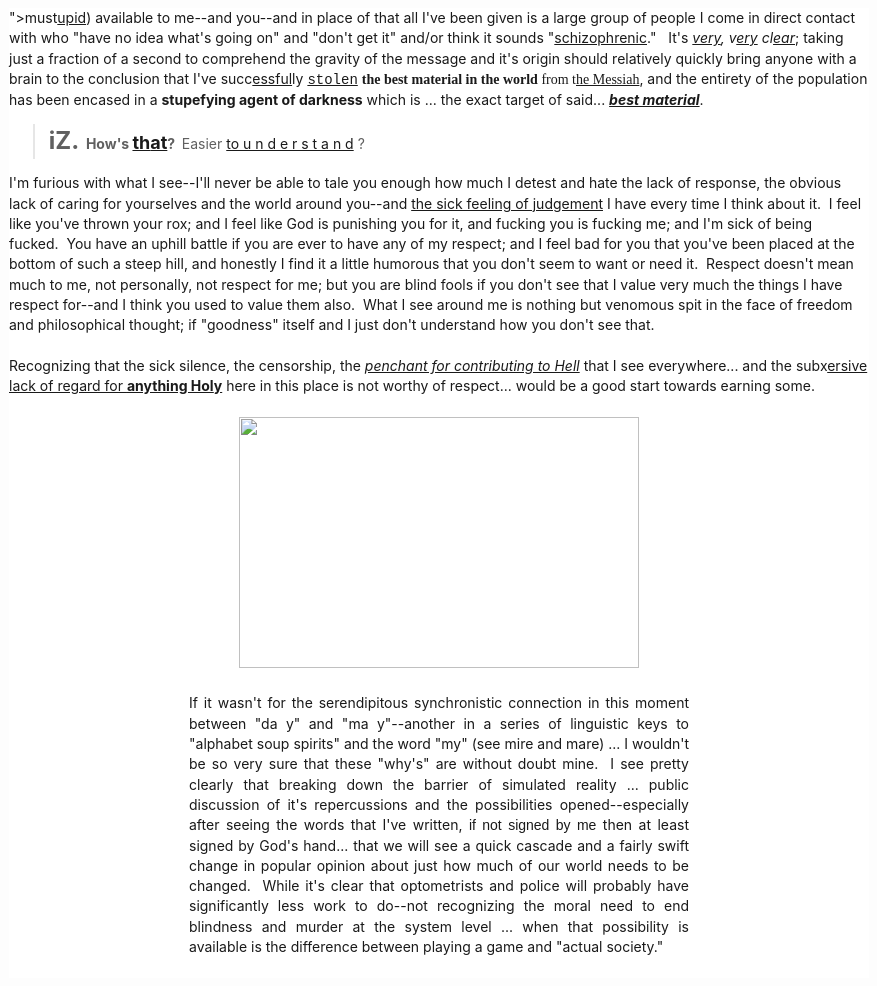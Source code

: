 ">mu</a>st<a href="./MUASEEKHART.html">upid</a></i>) available to me--and you--and in place of that all I&#39;ve been given is a large group of people I come in direct contact with who &quot;have no idea what&#39;s going on&quot; and &quot;don&#39;t get it&quot; and/or think it sounds &quot;<a href="./CURE.html">schizophrenic</a>.&quot;&nbsp; &nbsp;It&#39;s <i><a href="./FOUR.html">very</a>, v<a href="./NITY.html">ery</a> cl<a href="./ERICHOW.html">ear</a></i>; taking just a fraction of a second to comprehend the gravity of the message and it&#39;s origin should relatively quickly bring anyone with a brain to the conclusion that I&#39;ve succ<a href="./YAT.html
">essful</a>ly <a href="./MIDAS.html
"><span style="font-family:courier new,courier,monospace;">stolen</span></a> <span style="font-family:comic sans ms,cursive;"><b>the best material in the world</b> from t<a href="./RIGELA.html">he Messiah</a></span>, and the entirety of the population has been encased in a <b>stupefying agent of darkness</b> which is ... the exact target of said... <i><b><a href="./HADID.html">best material</a></b></i>.&nbsp;</span></blockquote>
<blockquote class="tr_bq"><b><span style="font-size: x-large;">iZ.</span>&nbsp; How&#39;s <span style="font-size: large;"><a href="http://www.facebook.com/photo.php?fbid=10154283229013420&amp;set=a.10154283230918420&amp;type=3&amp;theater">th</a><a href="./WHO.html">at</a></span>?&nbsp; </b>Easier <a href="http://www.linkedin.com/pulse/holy-light-messiah-power-humanity-adam-marshall-dobrin/">to u n d e r s t a n d</a>&nbsp;?</blockquote>
</div>
</div>
<div>I&#39;m furious with what I see--I&#39;ll never be able to tale you enough how much I detest and hate the lack of response, the obvious lack of caring for yourselves and the world around you--and <a href="./SOIS.html" target="_blank">the sick feeling of judgement</a> I have every time I think about it.&nbsp; I feel like you&#39;ve thrown your rox; and I feel like God is punishing you for it, and fucking you is fucking me; and I&#39;m sick of being fucked.&nbsp; You have an uphill battle if you are ever to have any of my respect; and I feel bad for you that you&#39;ve been placed at the bottom of such a steep hill, and honestly I find it a little humorous that you don&#39;t seem to want or need it.&nbsp; Respect doesn&#39;t mean much to me, not personally, not respect for me; but you are blind fools if you don&#39;t see that I value very much the things I have respect for--and I think you used to value them also.&nbsp; What I see around me is nothing but venomous spit in the face of freedom and philosophical thought; if &quot;goodness&quot; itself and I just don&#39;t understand how you don&#39;t see that.</div>
<div>&nbsp;</div>
<div>Recognizing that the sick silence, the censorship, the <i><a href="http://silenceandbetrayal.wordpress.com/" target="_blank">penchant for contributing to Hell</a></i> that I see everywhere... and the subx<a href="./RIGELA.html" target="_blank">ersive lack of regard for </a><b><a href="./RIGELA.html" target="_blank">anything Hol</a><a href="./HADID.html" target="_blank">y</a></b>&nbsp;here in this place is not worthy of respect... would be a good start towards earning some.</div>
<div>&nbsp;</div>
<div style="text-align: center;"><a href="./ADAMSROD.html"><img alt="" border="0" height="251" id="BLOGGER_PHOTO_ID_6511093492880307362" src="http://3.bp.blogspot.com/-09DrNBtbNEs/WlwNCNZ89KI/AAAAAAAAOag/wcR3rXo4vZUy-IWFM1AvhGPkOgnTXEDzgCK4BGAYYCw/s400/image-787869.png" width="400" /></a></div>
<div style="text-align: center;">&nbsp;</div>
<div style="text-align: center;">
<center>
<div style="text-align: justify; width: 500px;">
<div>If it wasn&#39;t for the serendipitous synchronistic connection in this moment between &quot;da y&quot; and &quot;ma y&quot;--another in a series of linguistic keys to &quot;alphabet soup spirits&quot; and the word &quot;my&quot; (see mire and mare) ... I wouldn&#39;t be so very sure that these &quot;why&#39;s&quot; are without doubt mine.&nbsp; I see pretty clearly that breaking down the barrier of simulated reality ... public discussion of it&#39;s repercussions and the possibilities opened--especially after seeing the words that I&#39;ve written,&nbsp;<span style='font-family: "comic sans ms" , sans-serif;'>if not signed by me</span>&nbsp;then at least signed by God&#39;s hand... that we will see a quick cascade and a fairly swift change in popular opinion about just how much of our world needs to be changed.&nbsp; While it&#39;s clear that optometrists and police will probably have significantly less work to do--not recognizing the moral need to end blindness and murder at the system level ... when that possibility is available is the difference between playing a game and &quot;actual society.&quot;<br />
&nbsp;</div>